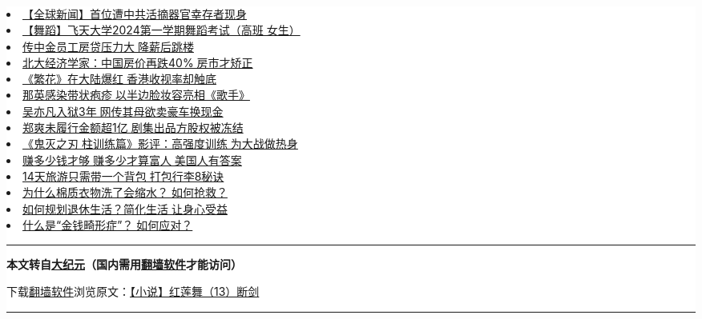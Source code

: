 <li><a href="https://github.com/1992513/djy/blob/master/gb/24/7/3/n14282650.md#1">【全球新闻】首位遭中共活摘器官幸存者现身</a></li>
<li><a href="https://github.com/1992513/djy/blob/master/gb/24/7/4/n14283753.md#1">【舞蹈】飞天大学2024第一学期舞蹈考试（高班 女生）</a></li>
<li><a href="https://github.com/1992513/djy/blob/master/gb/24/7/3/n14282852.md#1">传中金员工房贷压力大 降薪后跳楼</a></li>
<li><a href="https://github.com/1992513/djy/blob/master/gb/24/7/2/n14282124.md#1">北大经济学家：中国房价再跌40% 房市才矫正</a></li>
<li><a href="https://github.com/1992513/djy/blob/master/gb/24/7/3/n14283044.md#1">《繁花》在大陆爆红 香港收视率却触底</a></li>
<li><a href="https://github.com/1992513/djy/blob/master/gb/24/7/1/n14281648.md#1">那英感染带状疱疹 以半边脸妆容亮相《歌手》</a></li>
<li><a href="https://github.com/1992513/djy/blob/master/gb/24/7/2/n14282327.md#1">吴亦凡入狱3年 网传其母欲卖豪车换现金</a></li>
<li><a href="https://github.com/1992513/djy/blob/master/gb/24/7/2/n14282430.md#1">郑爽未履行金额超1亿 剧集出品方股权被冻结</a></li>
<li><a href="https://github.com/1992513/djy/blob/master/gb/24/7/2/n14282080.md#1">《鬼灭之刃 柱训练篇》影评：高强度训练 为大战做热身</a></li>
<li><a href="https://github.com/1992513/djy/blob/master/gb/24/7/2/n14282363.md#1">赚多少钱才够 赚多少才算富人 美国人有答案</a></li>
<li><a href="https://github.com/1992513/djy/blob/master/gb/24/7/1/n14281392.md#1">14天旅游只需带一个背包 打包行李8秘诀</a></li>
<li><a href="https://github.com/1992513/djy/blob/master/gb/24/7/2/n14281917.md#1">为什么棉质衣物洗了会缩水？ 如何抢救？</a></li>
<li><a href="https://github.com/1992513/djy/blob/master/gb/24/6/19/n14273401.md#1">如何规划退休生活？简化生活 让身心受益</a></li>
<li><a href="https://github.com/1992513/djy/blob/master/gb/24/7/3/n14282796.md#1">什么是“金钱畸形症”？ 如何应对？</a></li>
<hr>
<strong>本文转自<a href="https://cn.epochtimes.com">大纪元</a>（国内需用<a href="https://github.com/1992513/www/blob/master/README.md#8">翻墙软件</a>才能访问）</strong><p>下载<a href="https://github.com/1992513/www/blob/master/README.md#8">翻墙软件</a>浏览原文：<a href="https://cn.epochtimes.com/gb/24/4/30/n14237957.htm">【小说】红莲舞（13）断剑</a></p><hr>